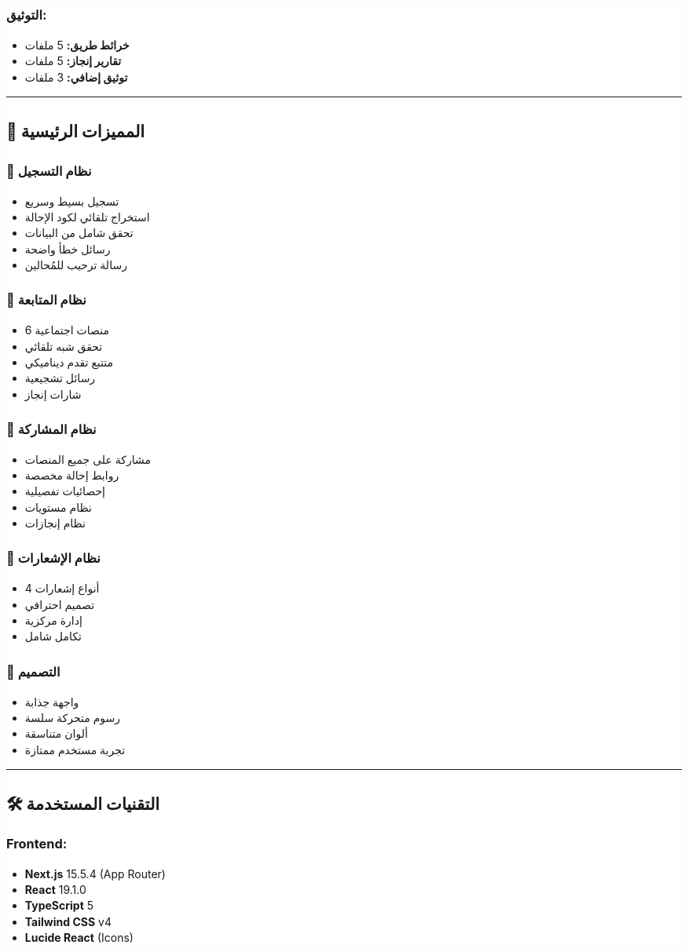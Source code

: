 ### التوثيق:
- **خرائط طريق:** 5 ملفات
- **تقارير إنجاز:** 5 ملفات
- **توثيق إضافي:** 3 ملفات

---

## 🎨 المميزات الرئيسية

### 🔐 نظام التسجيل
- تسجيل بسيط وسريع
- استخراج تلقائي لكود الإحالة
- تحقق شامل من البيانات
- رسائل خطأ واضحة
- رسالة ترحيب للمُحالين

### 📱 نظام المتابعة
- 6 منصات اجتماعية
- تحقق شبه تلقائي
- متتبع تقدم ديناميكي
- رسائل تشجيعية
- شارات إنجاز

### 🔗 نظام المشاركة
- مشاركة على جميع المنصات
- روابط إحالة مخصصة
- إحصائيات تفصيلية
- نظام مستويات
- نظام إنجازات

### 🔔 نظام الإشعارات
- 4 أنواع إشعارات
- تصميم احترافي
- إدارة مركزية
- تكامل شامل

### 🎨 التصميم
- واجهة جذابة
- رسوم متحركة سلسة
- ألوان متناسقة
- تجربة مستخدم ممتازة

---

## 🛠️ التقنيات المستخدمة

### Frontend:
- **Next.js** 15.5.4 (App Router)
- **React** 19.1.0
- **TypeScript** 5
- **Tailwind CSS** v4
- **Lucide React** (Icons)
